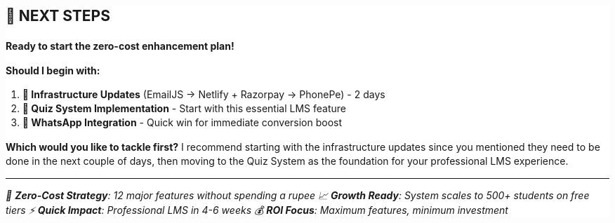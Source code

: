 ## 🤔 **NEXT STEPS**

**Ready to start the zero-cost enhancement plan!**

**Should I begin with:**

1. **🔧 Infrastructure Updates** (EmailJS → Netlify + Razorpay → PhonePe) - 2 days
2. **📝 Quiz System Implementation** - Start with this essential LMS feature
3. **📱 WhatsApp Integration** - Quick win for immediate conversion boost

**Which would you like to tackle first?** I recommend starting with the infrastructure updates since you mentioned they need to be done in the next couple of days, then moving to the Quiz System as the foundation for your professional LMS experience.

---

*🎯 **Zero-Cost Strategy**: 12 major features without spending a rupee*
*📈 **Growth Ready**: System scales to 500+ students on free tiers*
*⚡ **Quick Impact**: Professional LMS in 4-6 weeks*
*💰 **ROI Focus**: Maximum features, minimum investment*